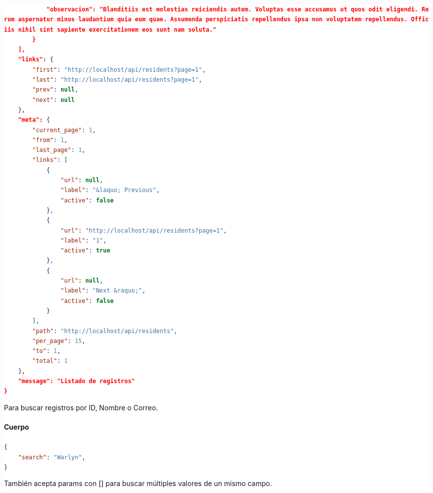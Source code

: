 ```json
            "observacion": "Blanditiis est molestias reiciendis autem. Voluptas esse accusamus ut quos odit eligendi. Rerum aspernatur minus laudantium quia eum quae. Assumenda perspiciatis repellendus ipsa non voluptatem repellendus. Officiis nihil sint sapiente exercitationem eos sunt nam soluta."
        }
    ],
    "links": {
        "first": "http://localhost/api/residents?page=1",
        "last": "http://localhost/api/residents?page=1",
        "prev": null,
        "next": null
    },
    "meta": {
        "current_page": 1,
        "from": 1,
        "last_page": 1,
        "links": [
            {
                "url": null,
                "label": "&laquo; Previous",
                "active": false
            },
            {
                "url": "http://localhost/api/residents?page=1",
                "label": "1",
                "active": true
            },
            {
                "url": null,
                "label": "Next &raquo;",
                "active": false
            }
        ],
        "path": "http://localhost/api/residents",
        "per_page": 15,
        "to": 1,
        "total": 1
    },
    "message": "Listado de registros"
}
```

Para buscar registros por ID, Nombre o Correo.

#### Cuerpo

```json
{
    "search": "Warlyn",
}
```
También acepta params con [] para buscar múltiples valores de un mismo campo.
